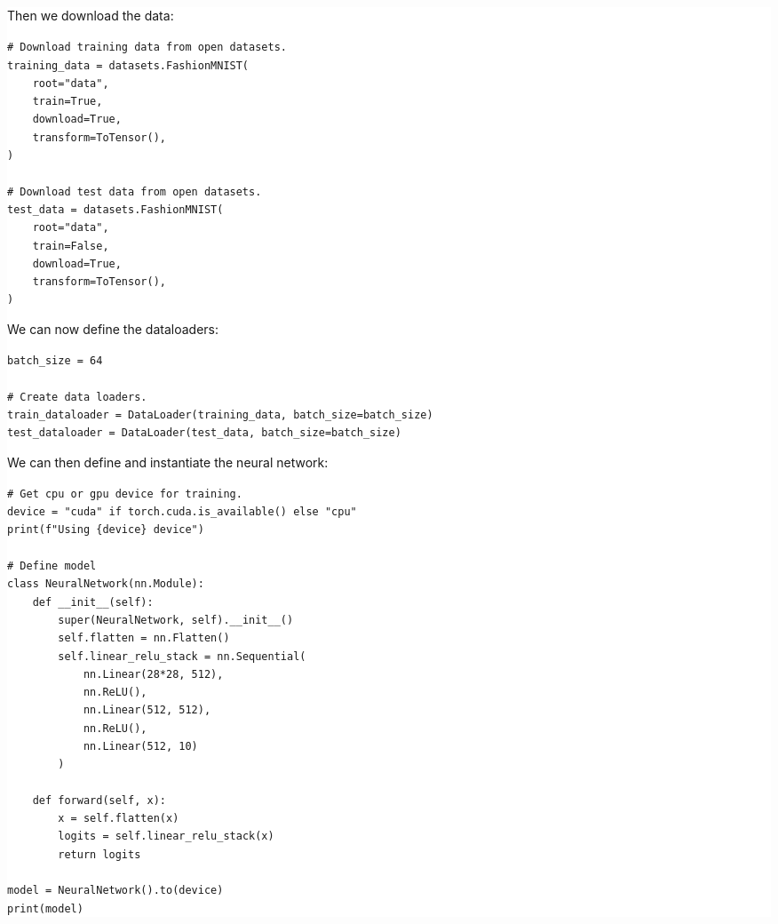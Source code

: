 Then we download the data:

```{code-cell} ipython3
# Download training data from open datasets.
training_data = datasets.FashionMNIST(
    root="data",
    train=True,
    download=True,
    transform=ToTensor(),
)

# Download test data from open datasets.
test_data = datasets.FashionMNIST(
    root="data",
    train=False,
    download=True,
    transform=ToTensor(),
)
```

We can now define the dataloaders:

```{code-cell} ipython3
batch_size = 64

# Create data loaders.
train_dataloader = DataLoader(training_data, batch_size=batch_size)
test_dataloader = DataLoader(test_data, batch_size=batch_size)
```

We can then define and instantiate the neural network:

```{code-cell} ipython3
# Get cpu or gpu device for training.
device = "cuda" if torch.cuda.is_available() else "cpu"
print(f"Using {device} device")

# Define model
class NeuralNetwork(nn.Module):
    def __init__(self):
        super(NeuralNetwork, self).__init__()
        self.flatten = nn.Flatten()
        self.linear_relu_stack = nn.Sequential(
            nn.Linear(28*28, 512),
            nn.ReLU(),
            nn.Linear(512, 512),
            nn.ReLU(),
            nn.Linear(512, 10)
        )

    def forward(self, x):
        x = self.flatten(x)
        logits = self.linear_relu_stack(x)
        return logits

model = NeuralNetwork().to(device)
print(model)
```
